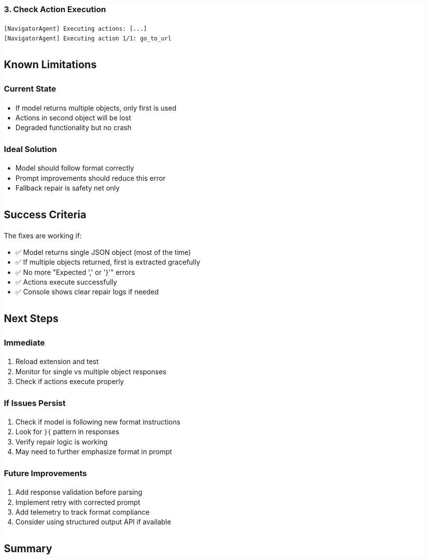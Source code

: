 ### 3. Check Action Execution
```
[NavigatorAgent] Executing actions: [...]
[NavigatorAgent] Executing action 1/1: go_to_url
```

## Known Limitations

### Current State
- If model returns multiple objects, only first is used
- Actions in second object will be lost
- Degraded functionality but no crash

### Ideal Solution
- Model should follow format correctly
- Prompt improvements should reduce this error
- Fallback repair is safety net only

## Success Criteria

The fixes are working if:
- ✅ Model returns single JSON object (most of the time)
- ✅ If multiple objects returned, first is extracted gracefully
- ✅ No more "Expected ',' or '}'" errors
- ✅ Actions execute successfully
- ✅ Console shows clear repair logs if needed

## Next Steps

### Immediate
1. Reload extension and test
2. Monitor for single vs multiple object responses
3. Check if actions execute properly

### If Issues Persist
1. Check if model is following new format instructions
2. Look for `}{` pattern in responses
3. Verify repair logic is working
4. May need to further emphasize format in prompt

### Future Improvements
1. Add response validation before parsing
2. Implement retry with corrected prompt
3. Add telemetry to track format compliance
4. Consider using structured output API if available

## Summary
